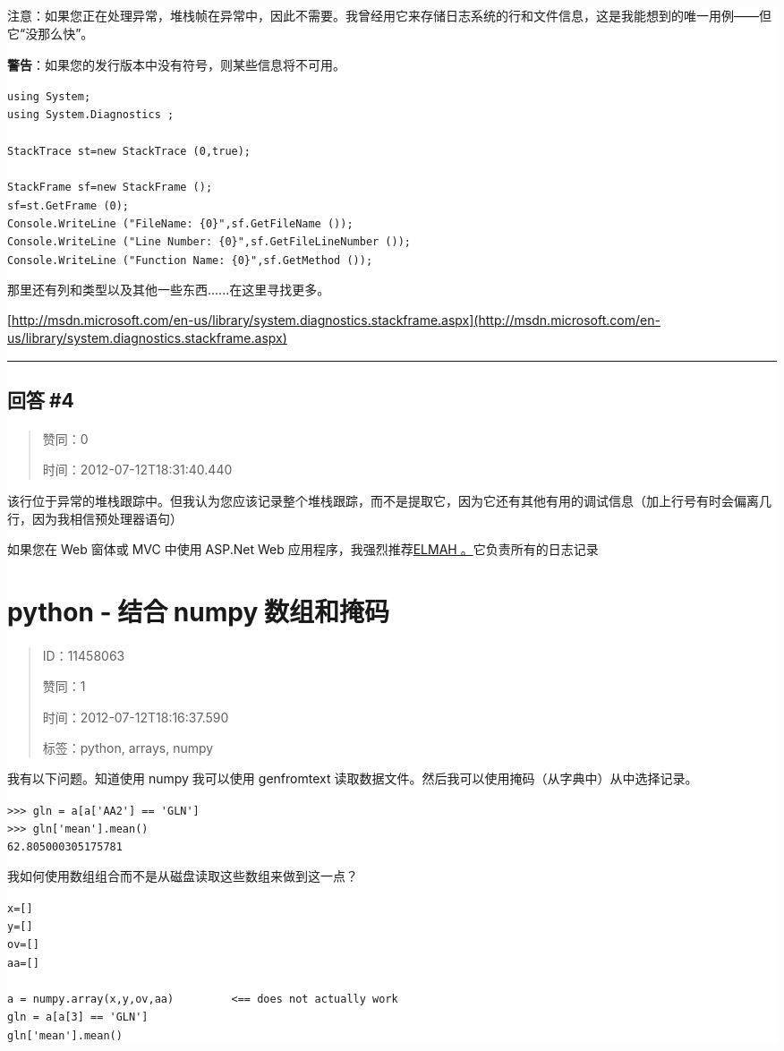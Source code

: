 注意：如果您正在处理异常，堆栈帧在异常中，因此不需要。我曾经用它来存储日志系统的行和文件信息，这是我能想到的唯一用例——但它“没那么快”。

**警告**：如果您的发行版本中没有符号，则某些信息将不可用。

```
using System;
using System.Diagnostics ;

StackTrace st=new StackTrace (0,true);

StackFrame sf=new StackFrame ();
sf=st.GetFrame (0);
Console.WriteLine ("FileName: {0}",sf.GetFileName ());
Console.WriteLine ("Line Number: {0}",sf.GetFileLineNumber ());
Console.WriteLine ("Function Name: {0}",sf.GetMethod ()); 
```

那里还有列和类型以及其他一些东西......在这里寻找更多。

[http://msdn.microsoft.com/en-us/library/system.diagnostics.stackframe.aspx](http://msdn.microsoft.com/en-us/library/system.diagnostics.stackframe.aspx)

* * *

## 回答 #4

> 赞同：0
> 
> 时间：2012-07-12T18:31:40.440

该行位于异常的堆栈跟踪中。但我认为您应该记录整个堆栈跟踪，而不是提取它，因为它还有其他有用的调试信息（加上行号有时会偏离几行，因为我相信预处理器语句）

如果您在 Web 窗体或 MVC 中使用 ASP.Net Web 应用程序，我强烈推荐[ELMAH 。](http://code.google.com/p/elmah/)它负责所有的日志记录

# python - 结合 numpy 数组和掩码

> ID：11458063
> 
> 赞同：1
> 
> 时间：2012-07-12T18:16:37.590
> 
> 标签：python, arrays, numpy

我有以下问题。知道使用 numpy 我可以使用 genfromtext 读取数据文件。然后我可以使用掩码（从字典中）从中选择记录。

```
>>> gln = a[a['AA2'] == 'GLN']
>>> gln['mean'].mean()
62.805000305175781 
```

我如何使用数组组合而不是从磁盘读取这些数组来做到这一点？

```
x=[]
y=[]
ov=[]
aa=[]

a = numpy.array(x,y,ov,aa)         <== does not actually work
gln = a[a[3] == 'GLN']
gln['mean'].mean() 
```
